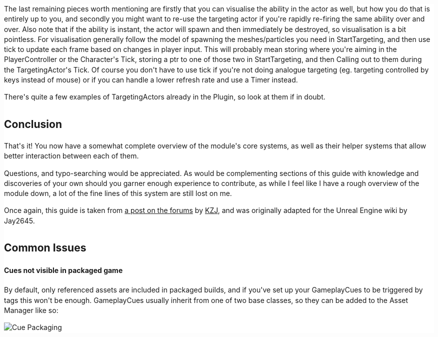 The last remaining pieces worth mentioning are firstly that you can visualise the ability in the actor as well, but how you do that is entirely up to you, and secondly you might want to re-use the targeting actor if you're rapidly re-firing the same ability over and over. Also note that if the ability is instant, the actor will spawn and then immediately be destroyed, so visualisation is a bit pointless. For visualisation generally follow the model of spawning the meshes/particles you need in StartTargeting, and then use tick to update each frame based on changes in player input. This will probably mean storing where you're aiming in the PlayerController or the Character's Tick, storing a ptr to one of those two in StartTargeting, and then Calling out to them during the TargetingActor's Tick. Of course you don't have to use tick if you're not doing analogue targeting \(eg. targeting controlled by keys instead of mouse\) or if you can handle a lower refresh rate and use a Timer instead.

There's quite a few examples of TargetingActors already in the Plugin, so look at them if in doubt.

## Conclusion

That's it! You now have a somewhat complete overview of the module's core systems, as well as their helper systems that allow better interaction between each of them.

Questions, and typo-searching would be appreciated. As would be complementing sections of this guide with knowledge and discoveries of your own should you garner enough experience to contribute, as while I feel like I have a rough overview of the module down, a lot of the fine lines of this system are still lost on me.

Once again, this guide is taken from [a post on the forums](https://forums.unrealengine.com/showthread.php?137352-GameplayAbilities-and-you) by [KZJ](https://forums.unrealengine.com/member.php?267563-KZJ), and was originally adapted for the Unreal Engine wiki by Jay2645.

## Common Issues

#### Cues not visible in packaged game

By default, only referenced assets are included in packaged builds, and if you've set up your GameplayCues to be triggered by tags this won't be enough. GameplayCues usually inherit from one of two base classes, so they can be added to the Asset Manager like so:

![Cue Packaging](https://github.com/NickGlenn/Unreal-Engine-4-Community-Guide/tree/58f38c224a525dc8480d25ca361411d9d3e3ff4c/.gitbook/assets/cuepackaging.png)

